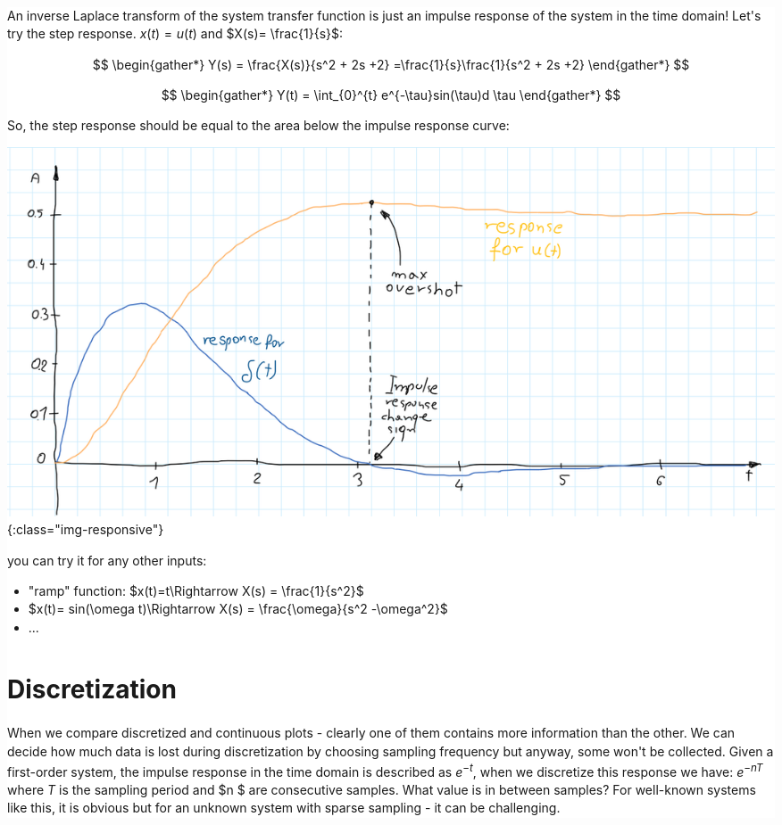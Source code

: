 An inverse Laplace transform of the system transfer function is just an impulse response of the system in the time domain!
Let's try the step response. $x(t)= u(t)$ and $X(s)= \frac{1}{s}$:

$$
\begin{gather*}
Y(s) = \frac{X(s)}{s^2 + 2s +2} =\frac{1}{s}\frac{1}{s^2 + 2s +2}
\end{gather*}
$$

$$
\begin{gather*}
Y(t) = \int_{0}^{t} e^{-\tau}sin(\tau)d \tau
\end{gather*}
$$

So, the step response should be equal to the area below the impulse response curve:

[![image](images/step%20and%20impulse.png)](images/step%20and%20impulse.png){:class="img-responsive"}

you can try it for any other inputs:

- "ramp" function: $x(t)=t\Rightarrow X(s) = \frac{1}{s^2}$
- $x(t)= sin(\omega t)\Rightarrow X(s) = \frac{\omega}{s^2 -\omega^2}$
- ...

# Discretization

When we compare discretized and continuous plots - clearly one of them contains more information than the other. We can decide how much data is lost during discretization by choosing sampling frequency but anyway, some won't be collected.
Given a first-order system, the impulse response in the time domain is described as $e^{-t}$, when we discretize this response we have: $e^{-nT}$ where $T$ is the sampling period and $n $ are consecutive samples. What value is in between samples? For well-known systems like this, it is obvious but for an unknown system with sparse sampling - it can be challenging.
